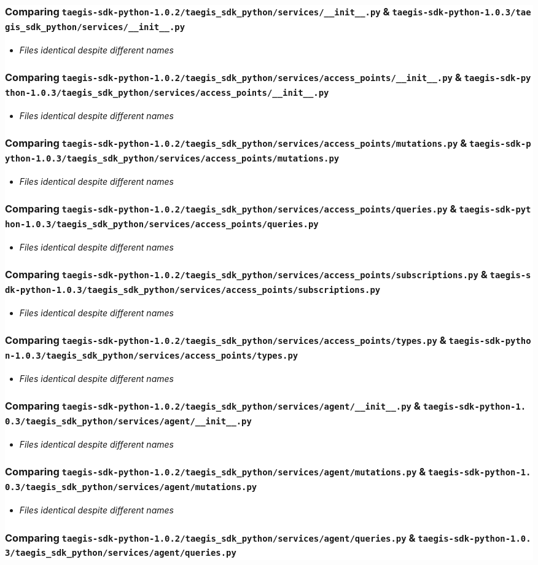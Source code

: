### Comparing `taegis-sdk-python-1.0.2/taegis_sdk_python/services/__init__.py` & `taegis-sdk-python-1.0.3/taegis_sdk_python/services/__init__.py`

 * *Files identical despite different names*

### Comparing `taegis-sdk-python-1.0.2/taegis_sdk_python/services/access_points/__init__.py` & `taegis-sdk-python-1.0.3/taegis_sdk_python/services/access_points/__init__.py`

 * *Files identical despite different names*

### Comparing `taegis-sdk-python-1.0.2/taegis_sdk_python/services/access_points/mutations.py` & `taegis-sdk-python-1.0.3/taegis_sdk_python/services/access_points/mutations.py`

 * *Files identical despite different names*

### Comparing `taegis-sdk-python-1.0.2/taegis_sdk_python/services/access_points/queries.py` & `taegis-sdk-python-1.0.3/taegis_sdk_python/services/access_points/queries.py`

 * *Files identical despite different names*

### Comparing `taegis-sdk-python-1.0.2/taegis_sdk_python/services/access_points/subscriptions.py` & `taegis-sdk-python-1.0.3/taegis_sdk_python/services/access_points/subscriptions.py`

 * *Files identical despite different names*

### Comparing `taegis-sdk-python-1.0.2/taegis_sdk_python/services/access_points/types.py` & `taegis-sdk-python-1.0.3/taegis_sdk_python/services/access_points/types.py`

 * *Files identical despite different names*

### Comparing `taegis-sdk-python-1.0.2/taegis_sdk_python/services/agent/__init__.py` & `taegis-sdk-python-1.0.3/taegis_sdk_python/services/agent/__init__.py`

 * *Files identical despite different names*

### Comparing `taegis-sdk-python-1.0.2/taegis_sdk_python/services/agent/mutations.py` & `taegis-sdk-python-1.0.3/taegis_sdk_python/services/agent/mutations.py`

 * *Files identical despite different names*

### Comparing `taegis-sdk-python-1.0.2/taegis_sdk_python/services/agent/queries.py` & `taegis-sdk-python-1.0.3/taegis_sdk_python/services/agent/queries.py`
